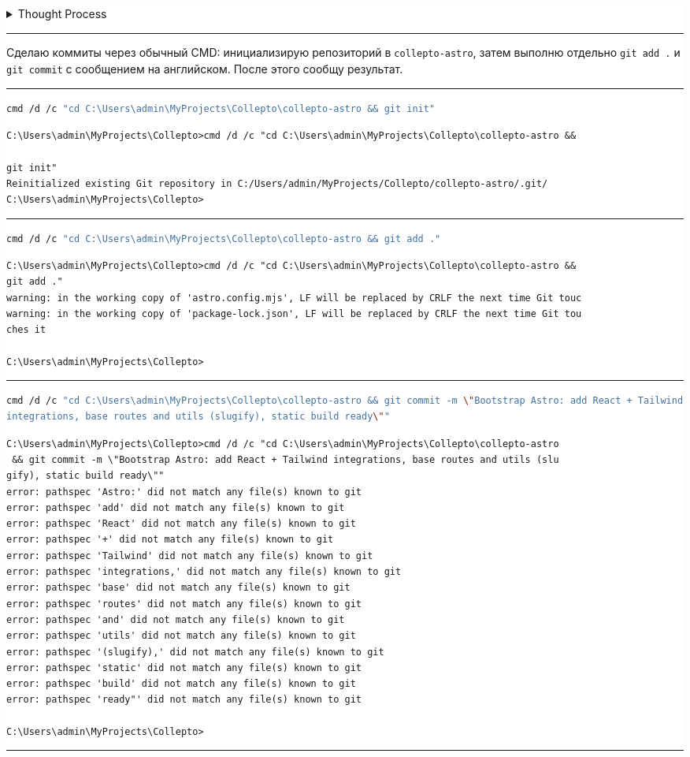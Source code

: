 <think><details><summary>Thought Process</summary></details></think>

---

Сделаю коммиты через обычный CMD: инициализирую репозиторий в `collepto-astro`, затем выполню отдельно `git add .` и `git commit` с сообщением на английском. После этого сообщу результат.

---

```bash
cmd /d /c "cd C:\Users\admin\MyProjects\Collepto\collepto-astro && git init"
```

```
C:\Users\admin\MyProjects\Collepto>cmd /d /c "cd C:\Users\admin\MyProjects\Collepto\collepto-astro && 
                                                                                                      
git init"
Reinitialized existing Git repository in C:/Users/admin/MyProjects/Collepto/collepto-astro/.git/
C:\Users\admin\MyProjects\Collepto>
```

---

```bash
cmd /d /c "cd C:\Users\admin\MyProjects\Collepto\collepto-astro && git add ."
```

```
C:\Users\admin\MyProjects\Collepto>cmd /d /c "cd C:\Users\admin\MyProjects\Collepto\collepto-astro && 
git add ."
warning: in the working copy of 'astro.config.mjs', LF will be replaced by CRLF the next time Git touc
warning: in the working copy of 'package-lock.json', LF will be replaced by CRLF the next time Git tou
ches it

C:\Users\admin\MyProjects\Collepto>
```

---

```bash
cmd /d /c "cd C:\Users\admin\MyProjects\Collepto\collepto-astro && git commit -m \"Bootstrap Astro: add React + Tailwind integrations, base routes and utils (slugify), static build ready\""
```

```
C:\Users\admin\MyProjects\Collepto>cmd /d /c "cd C:\Users\admin\MyProjects\Collepto\collepto-astro
 && git commit -m \"Bootstrap Astro: add React + Tailwind integrations, base routes and utils (slu
gify), static build ready\""
error: pathspec 'Astro:' did not match any file(s) known to git
error: pathspec 'add' did not match any file(s) known to git
error: pathspec 'React' did not match any file(s) known to git
error: pathspec '+' did not match any file(s) known to git
error: pathspec 'Tailwind' did not match any file(s) known to git
error: pathspec 'integrations,' did not match any file(s) known to git
error: pathspec 'base' did not match any file(s) known to git
error: pathspec 'routes' did not match any file(s) known to git
error: pathspec 'and' did not match any file(s) known to git
error: pathspec 'utils' did not match any file(s) known to git
error: pathspec '(slugify),' did not match any file(s) known to git
error: pathspec 'static' did not match any file(s) known to git
error: pathspec 'build' did not match any file(s) known to git
error: pathspec 'ready"' did not match any file(s) known to git

C:\Users\admin\MyProjects\Collepto>
```

---